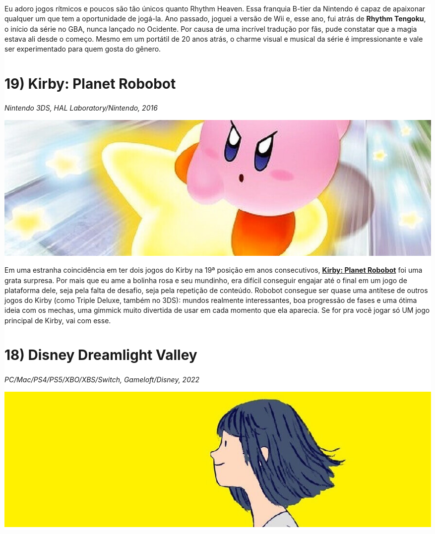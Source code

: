 Eu adoro jogos rítmicos e poucos são tão únicos quanto Rhythm Heaven. Essa franquia B-tier da Nintendo é capaz de apaixonar qualquer um que tem a oportunidade de jogá-la. Ano passado, joguei a versão de Wii e, esse ano, fui atrás de **Rhythm Tengoku**, o início da série no GBA, nunca lançado no Ocidente. Por causa de uma incrível tradução por fãs, pude constatar que a magia estava ali desde o começo. Mesmo em um portátil de 20 anos atrás, o charme visual e musical da série é impressionante e vale ser experimentado para quem gosta do gênero.


# 19) Kirby: Planet Robobot
_Nintendo 3DS, HAL Laboratory/Nintendo, 2016_

![Kirby: Planet Robobot](/assets/img/posts/melhores-jogos-digitais-2022/19.jpg)

Em uma estranha coincidência em ter dois jogos do Kirby na 19ª posição em anos consecutivos, **[Kirby: Planet Robobot](https://www.nintendo.pt/Jogos/Jogos-para-a-Nintendo-3DS/Kirby-Planet-Robobot-1091342.html)** foi uma grata surpresa. Por mais que eu ame a bolinha rosa e seu mundinho, era difícil conseguir engajar até o final em um jogo de plataforma dele, seja pela falta de desafio, seja pela repetição de conteúdo. Robobot consegue ser quase uma antítese de outros jogos do Kirby (como Triple Deluxe, também no 3DS): mundos realmente interessantes, boa progressão de fases e uma ótima ideia com os mechas, uma gimmick muito divertida de usar em cada momento que ela aparecia. Se for pra você jogar só UM jogo principal de Kirby, vai com esse.


# 18) Disney Dreamlight Valley
_PC/Mac/PS4/PS5/XBO/XBS/Switch, Gameloft/Disney, 2022_

![Aquiris Game Studio](/assets/img/posts/melhores-jogos-digitais-2022/18.jpg)
